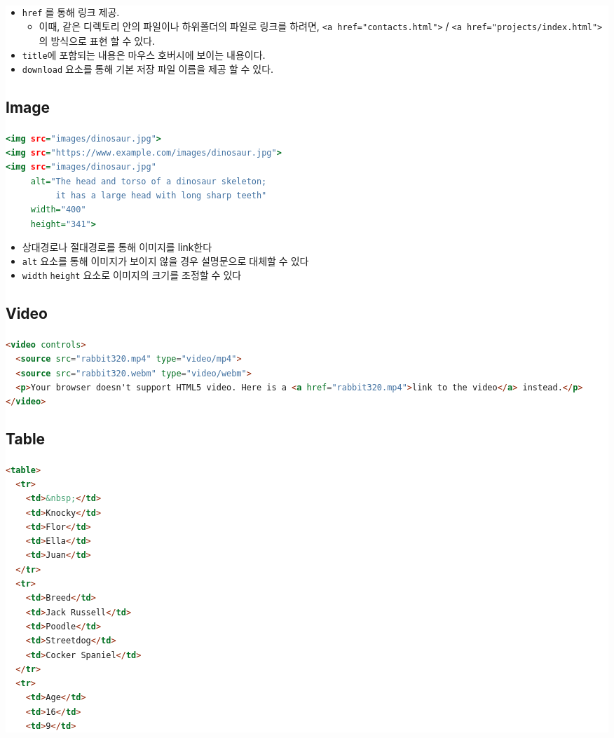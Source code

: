 * `href` 를 통해 링크 제공.
  * 이때, 같은 디렉토리 안의 파일이나 하위폴더의 파일로 링크를 하려면, `<a href="contacts.html">` / `<a href="projects/index.html">` 의 방식으로 표현 할 수 있다.
* `title`에 포함되는 내용은 마우스 호버시에 보이는 내용이다.
* `download` 요소를 통해 기본 저장 파일 이름을 제공 할 수 있다.



## Image

```htm
<img src="images/dinosaur.jpg">
<img src="https://www.example.com/images/dinosaur.jpg">
<img src="images/dinosaur.jpg"
     alt="The head and torso of a dinosaur skeleton;
          it has a large head with long sharp teeth"
     width="400"
     height="341">
```

* 상대경로나 절대경로를 통해 이미지를 link한다
* `alt` 요소를 통해 이미지가 보이지 않을 경우 설명문으로 대체할 수 있다
* `width` `height` 요소로 이미지의 크기를 조정할 수 있다



## Video

```html
<video controls>
  <source src="rabbit320.mp4" type="video/mp4">
  <source src="rabbit320.webm" type="video/webm">
  <p>Your browser doesn't support HTML5 video. Here is a <a href="rabbit320.mp4">link to the video</a> instead.</p>
</video>
```

<video controls>
  <source src="rabbit320.mp4" type="video/mp4">
  <source src="rabbit320.webm" type="video/webm">
  <p>Your browser doesn't support HTML5 video. Here is a <a href="rabbit320.mp4">link to the video</a> instead.</p>
</video>



## Table

```html
<table>
  <tr>
    <td>&nbsp;</td>
    <td>Knocky</td>
    <td>Flor</td>
    <td>Ella</td>
    <td>Juan</td>
  </tr>
  <tr>
    <td>Breed</td>
    <td>Jack Russell</td>
    <td>Poodle</td>
    <td>Streetdog</td>
    <td>Cocker Spaniel</td>
  </tr>
  <tr>
    <td>Age</td>
    <td>16</td>
    <td>9</td>
```
